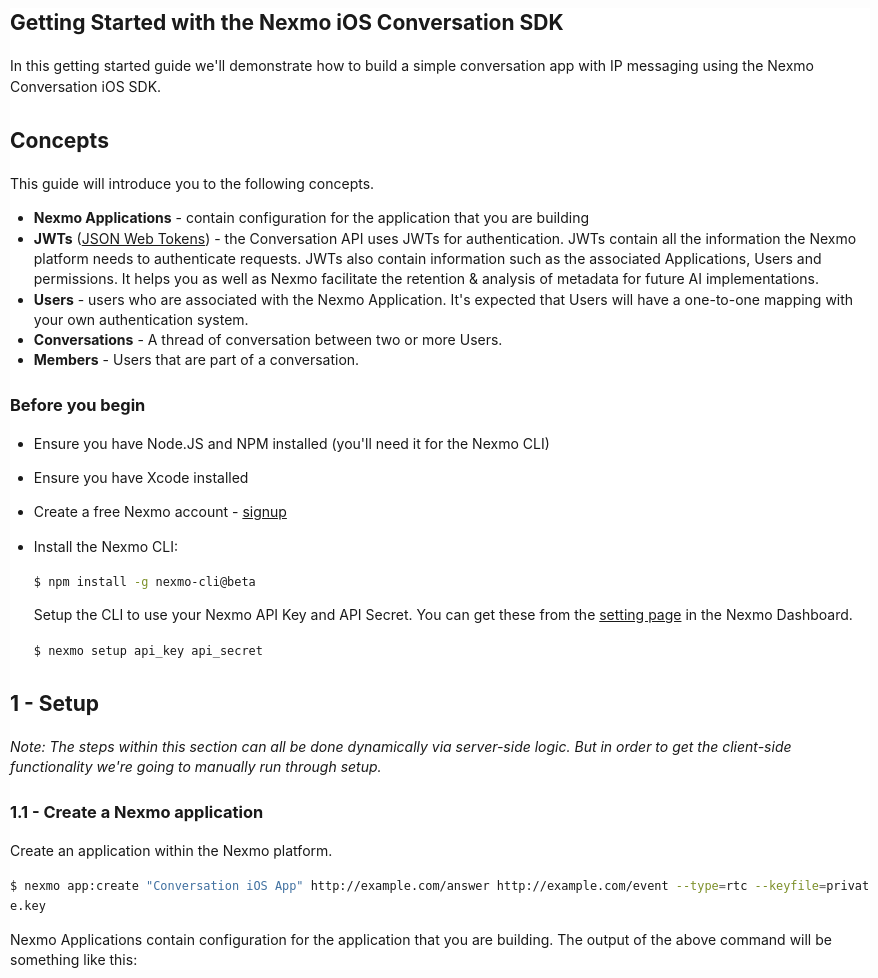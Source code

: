 ## Getting Started with the Nexmo iOS Conversation SDK

In this getting started guide we'll demonstrate how to build a simple conversation app with IP messaging using the Nexmo Conversation iOS SDK.

## Concepts

This guide will introduce you to the following concepts.

* **Nexmo Applications** - contain configuration for the application that you are building
* **JWTs** ([JSON Web Tokens](https://jwt.io/)) - the Conversation API uses JWTs for authentication. JWTs contain all the information the Nexmo platform needs to authenticate requests. JWTs also contain information such as the associated Applications, Users and permissions. It helps you as well as Nexmo facilitate the retention & analysis of metadata for future AI implementations. 
* **Users** - users who are associated with the Nexmo Application. It's expected that Users will have a one-to-one mapping with your own authentication system.
* **Conversations** - A thread of conversation between two or more Users.
* **Members** - Users that are part of a conversation.

### Before you begin

* Ensure you have Node.JS and NPM installed (you'll need it for the Nexmo CLI)
* Ensure you have Xcode installed
* Create a free Nexmo account - [signup](https://dashboard.nexmo.com)
* Install the Nexmo CLI:

    ```bash
    $ npm install -g nexmo-cli@beta
    ```

    Setup the CLI to use your Nexmo API Key and API Secret. You can get these from the [setting page](https://dashboard.nexmo.com/settings) in the Nexmo Dashboard.

    ```bash
    $ nexmo setup api_key api_secret
    ```

## 1 - Setup

_Note: The steps within this section can all be done dynamically via server-side logic. But in order to get the client-side functionality we're going to manually run through setup._

### 1.1 - Create a Nexmo application

Create an application within the Nexmo platform.

```bash
$ nexmo app:create "Conversation iOS App" http://example.com/answer http://example.com/event --type=rtc --keyfile=private.key
```

Nexmo Applications contain configuration for the application that you are building. The output of the above command will be something like this:
